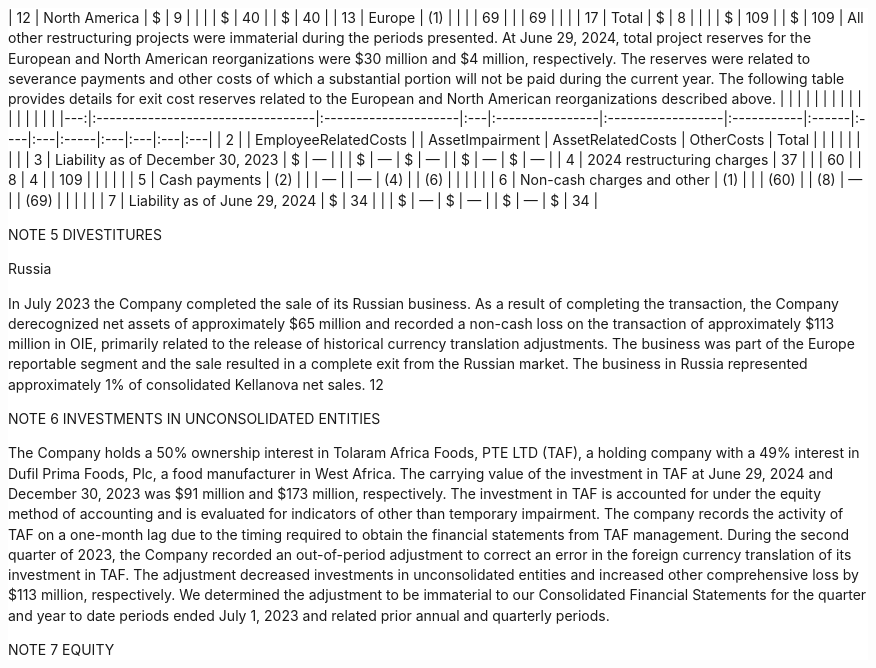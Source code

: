 | 12 | North America          | $             | 9  |                           |               |                       | $  | 40            |    | $  | 40  |
| 13 | Europe                 | (1)           |    |                           |               | 69                    |    |               | 69 |    |     |
| 17 | Total                  | $             | 8  |                           |               |                       | $  | 109           |    | $  | 109 |
All other restructuring projects were immaterial during the periods presented.
At June 29, 2024, total project reserves for the European and North American reorganizations were $30 million and $4 million, respectively. The reserves were related to severance payments and other costs of which a substantial portion will not be paid during the current year. The following table provides details for exit cost reserves related to the European and North American reorganizations described above.
|    |                                   |                      |    |                 |                   |            |       |     |    |      |    |    |    |    |
|---:|:----------------------------------|:---------------------|:---|:----------------|:------------------|:-----------|:------|:----|:---|:-----|:---|:---|:---|:---|
|  2 |                                   | EmployeeRelatedCosts |    | AssetImpairment | AssetRelatedCosts | OtherCosts | Total |     |    |      |    |    |    |    |
|  3 | Liability as of December 30, 2023 | $                    | —  |                 |                   | $          | —     | $   | —  |      | $  | —  | $  | —  |
|  4 | 2024 restructuring charges        | 37                   |    |                 | 60                |            | 8     | 4   |    | 109  |    |    |    |    |
|  5 | Cash payments                     | (2)                  |    |                 | —                 |            | —     | (4) |    | (6)  |    |    |    |    |
|  6 | Non-cash charges and other        | (1)                  |    |                 | (60)              |            | (8)   | —   |    | (69) |    |    |    |    |
|  7 | Liability as of June 29, 2024     | $                    | 34 |                 |                   | $          | —     | $   | —  |      | $  | —  | $  | 34 |

NOTE 5 DIVESTITURES


Russia

In July 2023 the Company completed the sale of its Russian business. As a result of completing the transaction, the Company derecognized net assets of approximately $65 million and recorded a non-cash loss on the transaction of approximately $113 million in OIE, primarily related to the release of historical currency translation adjustments. The business was part of the Europe reportable segment and the sale resulted in a complete exit from the Russian market. The business in Russia represented approximately 1% of consolidated Kellanova net sales.
12



NOTE 6 INVESTMENTS IN UNCONSOLIDATED ENTITIES

The Company holds a 50% ownership interest in Tolaram Africa Foods, PTE LTD (TAF), a holding company with a 49% interest in Dufil Prima Foods, Plc, a food manufacturer in West Africa. The carrying value of the investment in TAF at June 29, 2024 and December 30, 2023 was $91 million and $173 million, respectively. The investment in TAF is accounted for under the equity method of accounting and is evaluated for indicators of other than temporary impairment. The company records the activity of TAF on a one-month lag due to the timing required to obtain the financial statements from TAF management. 
During the second quarter of 2023, the Company recorded an out-of-period adjustment to correct an error in the foreign currency translation of its investment in TAF. The adjustment decreased investments in unconsolidated entities and increased other comprehensive loss by $113 million, respectively. We determined the adjustment to be immaterial to our Consolidated Financial Statements for the quarter and year to date periods ended July 1, 2023 and related prior annual and quarterly periods.

NOTE 7 EQUITY
